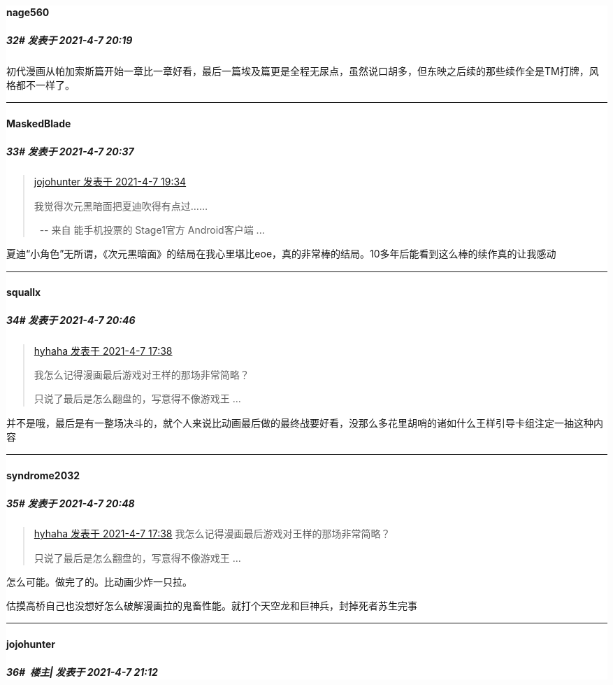 ####  nage560  
##### 32#       发表于 2021-4-7 20:19


初代漫画从帕加索斯篇开始一章比一章好看，最后一篇埃及篇更是全程无尿点，虽然说口胡多，但东映之后续的那些续作全是TM打牌，风格都不一样了。


*****

####  MaskedBlade  
##### 33#       发表于 2021-4-7 20:37


<blockquote><a href="httphttps://bbs.saraba1st.com/2b/forum.php?mod=redirect&amp;goto=findpost&amp;pid=50863618&amp;ptid=1997728" target="_blank">jojohunter 发表于 2021-4-7 19:34</a>

我觉得次元黑暗面把夏迪吹得有点过……


  -- 来自 能手机投票的 Stage1官方 Android客户端 ...</blockquote>
夏迪“小角色”无所谓，《次元黑暗面》的结局在我心里堪比eoe，真的非常棒的结局。10多年后能看到这么棒的续作真的让我感动


*****

####  squallx  
##### 34#       发表于 2021-4-7 20:46


<blockquote><a href="httphttps://bbs.saraba1st.com/2b/forum.php?mod=redirect&amp;goto=findpost&amp;pid=50862369&amp;ptid=1997728" target="_blank">hyhaha 发表于 2021-4-7 17:38</a>

我怎么记得漫画最后游戏对王样的那场非常简略？

只说了最后是怎么翻盘的，写意得不像游戏王 ...</blockquote>
并不是哦，最后是有一整场决斗的，就个人来说比动画最后做的最终战要好看，没那么多花里胡哨的诸如什么王样引导卡组注定一抽这种内容


*****

####  syndrome2032  
##### 35#       发表于 2021-4-7 20:48


<blockquote><a href="httphttps://bbs.saraba1st.com/2b/forum.php?mod=redirect&amp;goto=findpost&amp;pid=50862369&amp;ptid=1997728" target="_blank">hyhaha 发表于 2021-4-7 17:38</a>
我怎么记得漫画最后游戏对王样的那场非常简略？

只说了最后是怎么翻盘的，写意得不像游戏王 ...</blockquote>
怎么可能。做完了的。比动画少炸一只拉。

估摸高桥自己也没想好怎么破解漫画拉的鬼畜性能。就打个天空龙和巨神兵，封掉死者苏生完事


*****

####  jojohunter  
##### 36#         楼主| 发表于 2021-4-7 21:12
